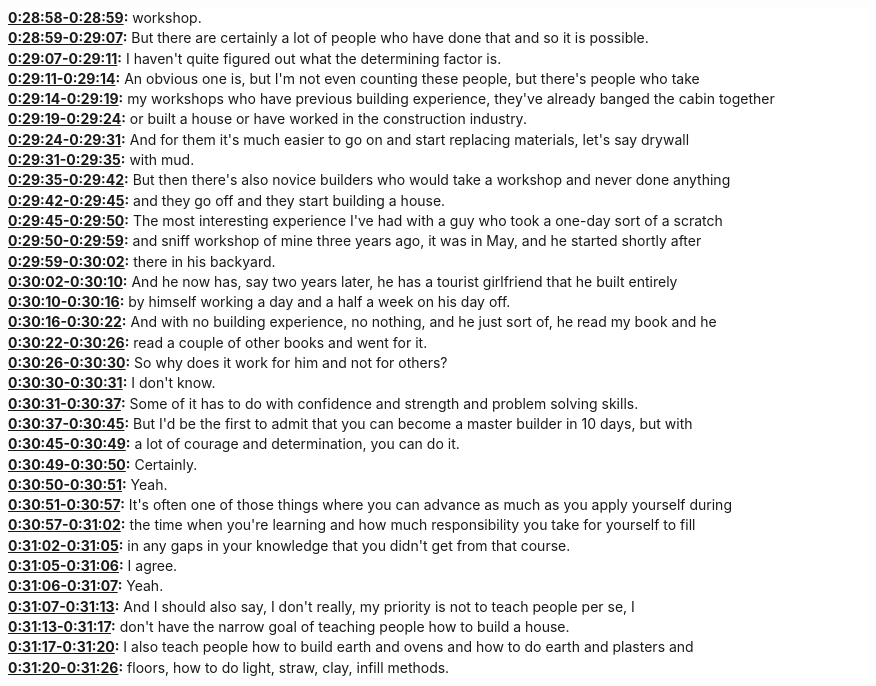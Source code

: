**[0:28:58-0:28:59](https://regenerativeskills.com/abundantedge-conrad-rogue/#t=0:28:58):**  workshop.  
**[0:28:59-0:29:07](https://regenerativeskills.com/abundantedge-conrad-rogue/#t=0:28:59):**  But there are certainly a lot of people who have done that and so it is possible.  
**[0:29:07-0:29:11](https://regenerativeskills.com/abundantedge-conrad-rogue/#t=0:29:07):**  I haven't quite figured out what the determining factor is.  
**[0:29:11-0:29:14](https://regenerativeskills.com/abundantedge-conrad-rogue/#t=0:29:11):**  An obvious one is, but I'm not even counting these people, but there's people who take  
**[0:29:14-0:29:19](https://regenerativeskills.com/abundantedge-conrad-rogue/#t=0:29:14):**  my workshops who have previous building experience, they've already banged the cabin together  
**[0:29:19-0:29:24](https://regenerativeskills.com/abundantedge-conrad-rogue/#t=0:29:19):**  or built a house or have worked in the construction industry.  
**[0:29:24-0:29:31](https://regenerativeskills.com/abundantedge-conrad-rogue/#t=0:29:24):**  And for them it's much easier to go on and start replacing materials, let's say drywall  
**[0:29:31-0:29:35](https://regenerativeskills.com/abundantedge-conrad-rogue/#t=0:29:31):**  with mud.  
**[0:29:35-0:29:42](https://regenerativeskills.com/abundantedge-conrad-rogue/#t=0:29:35):**  But then there's also novice builders who would take a workshop and never done anything  
**[0:29:42-0:29:45](https://regenerativeskills.com/abundantedge-conrad-rogue/#t=0:29:42):**  and they go off and they start building a house.  
**[0:29:45-0:29:50](https://regenerativeskills.com/abundantedge-conrad-rogue/#t=0:29:45):**  The most interesting experience I've had with a guy who took a one-day sort of a scratch  
**[0:29:50-0:29:59](https://regenerativeskills.com/abundantedge-conrad-rogue/#t=0:29:50):**  and sniff workshop of mine three years ago, it was in May, and he started shortly after  
**[0:29:59-0:30:02](https://regenerativeskills.com/abundantedge-conrad-rogue/#t=0:29:59):**  there in his backyard.  
**[0:30:02-0:30:10](https://regenerativeskills.com/abundantedge-conrad-rogue/#t=0:30:02):**  And he now has, say two years later, he has a tourist girlfriend that he built entirely  
**[0:30:10-0:30:16](https://regenerativeskills.com/abundantedge-conrad-rogue/#t=0:30:10):**  by himself working a day and a half a week on his day off.  
**[0:30:16-0:30:22](https://regenerativeskills.com/abundantedge-conrad-rogue/#t=0:30:16):**  And with no building experience, no nothing, and he just sort of, he read my book and he  
**[0:30:22-0:30:26](https://regenerativeskills.com/abundantedge-conrad-rogue/#t=0:30:22):**  read a couple of other books and went for it.  
**[0:30:26-0:30:30](https://regenerativeskills.com/abundantedge-conrad-rogue/#t=0:30:26):**  So why does it work for him and not for others?  
**[0:30:30-0:30:31](https://regenerativeskills.com/abundantedge-conrad-rogue/#t=0:30:30):**  I don't know.  
**[0:30:31-0:30:37](https://regenerativeskills.com/abundantedge-conrad-rogue/#t=0:30:31):**  Some of it has to do with confidence and strength and problem solving skills.  
**[0:30:37-0:30:45](https://regenerativeskills.com/abundantedge-conrad-rogue/#t=0:30:37):**  But I'd be the first to admit that you can become a master builder in 10 days, but with  
**[0:30:45-0:30:49](https://regenerativeskills.com/abundantedge-conrad-rogue/#t=0:30:45):**  a lot of courage and determination, you can do it.  
**[0:30:49-0:30:50](https://regenerativeskills.com/abundantedge-conrad-rogue/#t=0:30:49):**  Certainly.  
**[0:30:50-0:30:51](https://regenerativeskills.com/abundantedge-conrad-rogue/#t=0:30:50):**  Yeah.  
**[0:30:51-0:30:57](https://regenerativeskills.com/abundantedge-conrad-rogue/#t=0:30:51):**  It's often one of those things where you can advance as much as you apply yourself during  
**[0:30:57-0:31:02](https://regenerativeskills.com/abundantedge-conrad-rogue/#t=0:30:57):**  the time when you're learning and how much responsibility you take for yourself to fill  
**[0:31:02-0:31:05](https://regenerativeskills.com/abundantedge-conrad-rogue/#t=0:31:02):**  in any gaps in your knowledge that you didn't get from that course.  
**[0:31:05-0:31:06](https://regenerativeskills.com/abundantedge-conrad-rogue/#t=0:31:05):**  I agree.  
**[0:31:06-0:31:07](https://regenerativeskills.com/abundantedge-conrad-rogue/#t=0:31:06):**  Yeah.  
**[0:31:07-0:31:13](https://regenerativeskills.com/abundantedge-conrad-rogue/#t=0:31:07):**  And I should also say, I don't really, my priority is not to teach people per se, I  
**[0:31:13-0:31:17](https://regenerativeskills.com/abundantedge-conrad-rogue/#t=0:31:13):**  don't have the narrow goal of teaching people how to build a house.  
**[0:31:17-0:31:20](https://regenerativeskills.com/abundantedge-conrad-rogue/#t=0:31:17):**  I also teach people how to build earth and ovens and how to do earth and plasters and  
**[0:31:20-0:31:26](https://regenerativeskills.com/abundantedge-conrad-rogue/#t=0:31:20):**  floors, how to do light, straw, clay, infill methods.  